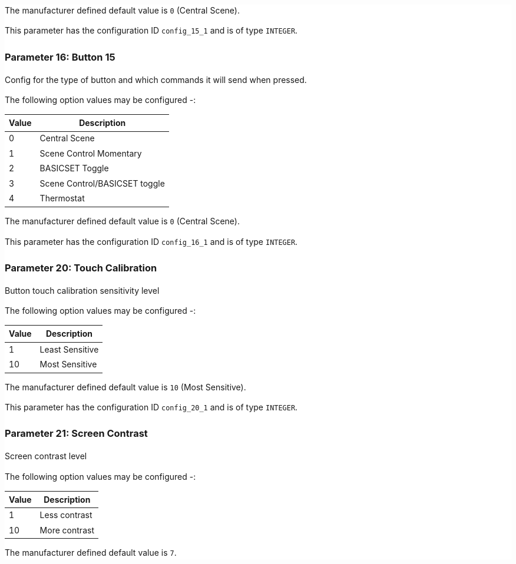 The manufacturer defined default value is ```0``` (Central Scene).

This parameter has the configuration ID ```config_15_1``` and is of type ```INTEGER```.


### Parameter 16: Button 15

Config for the type of button and which commands it will send when pressed.

The following option values may be configured -:

| Value  | Description |
|--------|-------------|
| 0 | Central Scene |
| 1 | Scene Control Momentary |
| 2 | BASICSET Toggle |
| 3 | Scene Control/BASICSET toggle |
| 4 | Thermostat |

The manufacturer defined default value is ```0``` (Central Scene).

This parameter has the configuration ID ```config_16_1``` and is of type ```INTEGER```.


### Parameter 20: Touch Calibration

Button touch calibration sensitivity level

The following option values may be configured -:

| Value  | Description |
|--------|-------------|
| 1 | Least Sensitive |
| 10 | Most Sensitive |

The manufacturer defined default value is ```10``` (Most Sensitive).

This parameter has the configuration ID ```config_20_1``` and is of type ```INTEGER```.


### Parameter 21: Screen Contrast

Screen contrast level

The following option values may be configured -:

| Value  | Description |
|--------|-------------|
| 1 | Less contrast |
| 10 | More contrast |

The manufacturer defined default value is ```7```.
